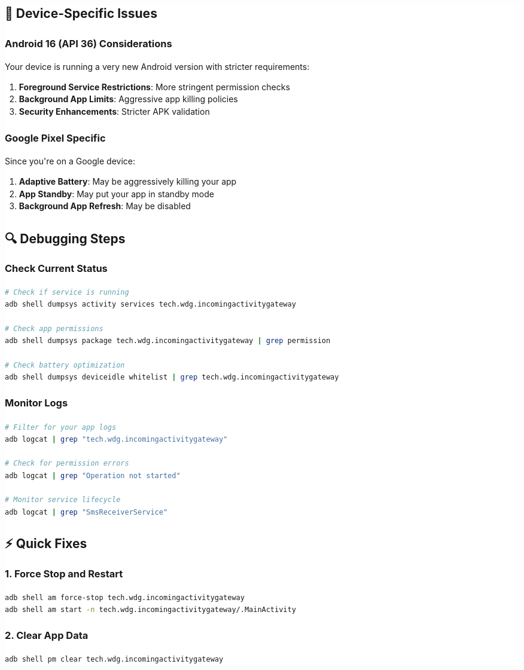 ## 📱 **Device-Specific Issues**

### Android 16 (API 36) Considerations
Your device is running a very new Android version with stricter requirements:

1. **Foreground Service Restrictions**: More stringent permission checks
2. **Background App Limits**: Aggressive app killing policies
3. **Security Enhancements**: Stricter APK validation

### Google Pixel Specific
Since you're on a Google device:
1. **Adaptive Battery**: May be aggressively killing your app
2. **App Standby**: May put your app in standby mode
3. **Background App Refresh**: May be disabled

## 🔍 **Debugging Steps**

### Check Current Status
```bash
# Check if service is running
adb shell dumpsys activity services tech.wdg.incomingactivitygateway

# Check app permissions
adb shell dumpsys package tech.wdg.incomingactivitygateway | grep permission

# Check battery optimization
adb shell dumpsys deviceidle whitelist | grep tech.wdg.incomingactivitygateway
```

### Monitor Logs
```bash
# Filter for your app logs
adb logcat | grep "tech.wdg.incomingactivitygateway"

# Check for permission errors
adb logcat | grep "Operation not started"

# Monitor service lifecycle
adb logcat | grep "SmsReceiverService"
```

## ⚡ **Quick Fixes**

### 1. Force Stop and Restart
```bash
adb shell am force-stop tech.wdg.incomingactivitygateway
adb shell am start -n tech.wdg.incomingactivitygateway/.MainActivity
```

### 2. Clear App Data
```bash
adb shell pm clear tech.wdg.incomingactivitygateway
```
